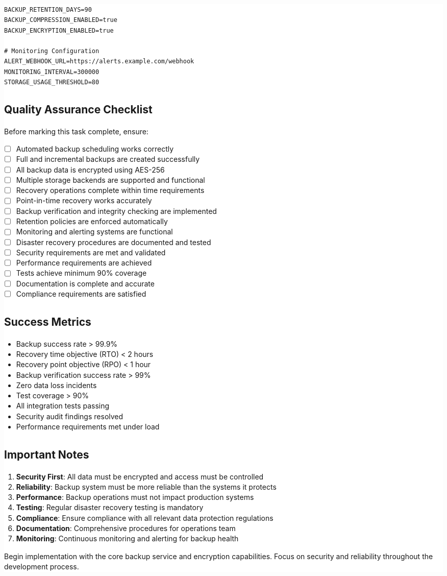 ```env
BACKUP_RETENTION_DAYS=90
BACKUP_COMPRESSION_ENABLED=true
BACKUP_ENCRYPTION_ENABLED=true

# Monitoring Configuration
ALERT_WEBHOOK_URL=https://alerts.example.com/webhook
MONITORING_INTERVAL=300000
STORAGE_USAGE_THRESHOLD=80
```

## Quality Assurance Checklist

Before marking this task complete, ensure:

- [ ] Automated backup scheduling works correctly
- [ ] Full and incremental backups are created successfully
- [ ] All backup data is encrypted using AES-256
- [ ] Multiple storage backends are supported and functional
- [ ] Recovery operations complete within time requirements
- [ ] Point-in-time recovery works accurately
- [ ] Backup verification and integrity checking are implemented
- [ ] Retention policies are enforced automatically
- [ ] Monitoring and alerting systems are functional
- [ ] Disaster recovery procedures are documented and tested
- [ ] Security requirements are met and validated
- [ ] Performance requirements are achieved
- [ ] Tests achieve minimum 90% coverage
- [ ] Documentation is complete and accurate
- [ ] Compliance requirements are satisfied

## Success Metrics

- Backup success rate > 99.9%
- Recovery time objective (RTO) < 2 hours
- Recovery point objective (RPO) < 1 hour
- Backup verification success rate > 99%
- Zero data loss incidents
- Test coverage > 90%
- All integration tests passing
- Security audit findings resolved
- Performance requirements met under load

## Important Notes

1. **Security First**: All data must be encrypted and access must be controlled
2. **Reliability**: Backup system must be more reliable than the systems it protects
3. **Performance**: Backup operations must not impact production systems
4. **Testing**: Regular disaster recovery testing is mandatory
5. **Compliance**: Ensure compliance with all relevant data protection regulations
6. **Documentation**: Comprehensive procedures for operations team
7. **Monitoring**: Continuous monitoring and alerting for backup health

Begin implementation with the core backup service and encryption capabilities. Focus on security and reliability throughout the development process.